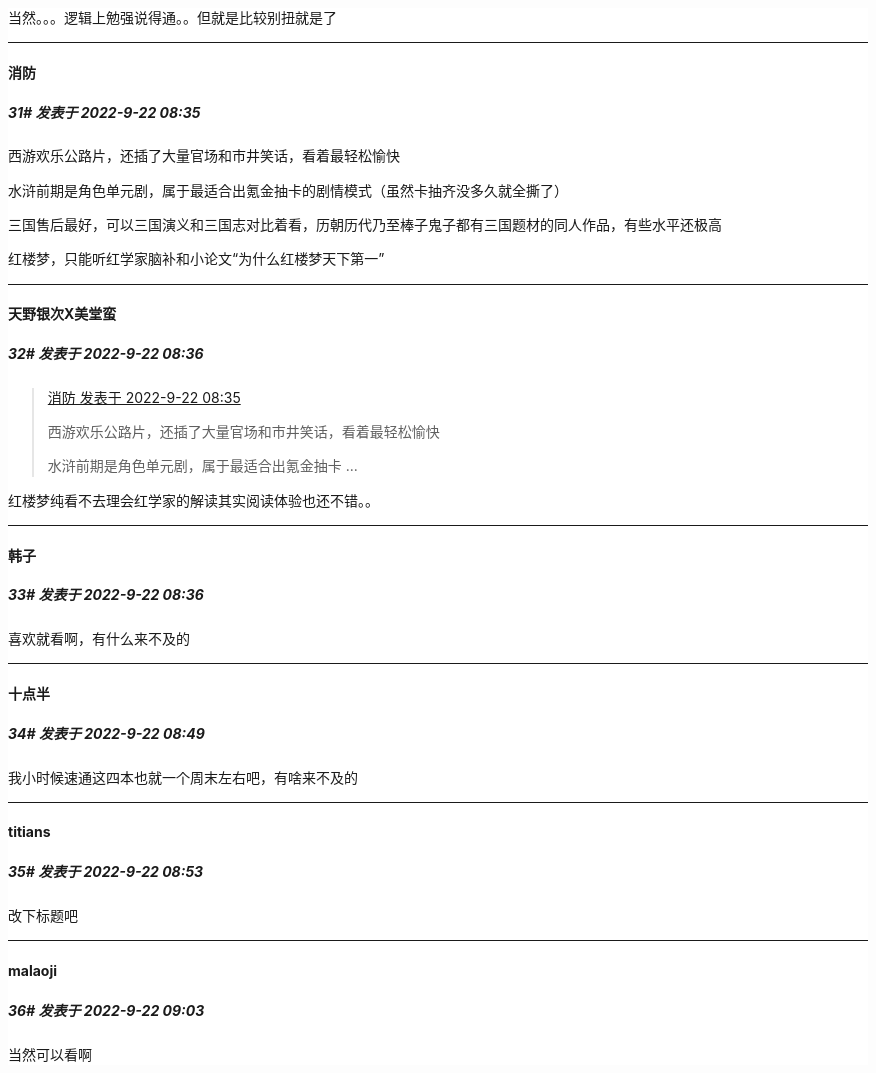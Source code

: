 当然。。。逻辑上勉强说得通。。但就是比较别扭就是了



*****

####  消防  
##### 31#       发表于 2022-9-22 08:35

西游欢乐公路片，还插了大量官场和市井笑话，看着最轻松愉快

水浒前期是角色单元剧，属于最适合出氪金抽卡的剧情模式（虽然卡抽齐没多久就全撕了）

三国售后最好，可以三国演义和三国志对比着看，历朝历代乃至棒子鬼子都有三国题材的同人作品，有些水平还极高

红楼梦，只能听红学家脑补和小论文“为什么红楼梦天下第一”

*****

####  天野银次X美堂蛮  
##### 32#       发表于 2022-9-22 08:36

<blockquote><a href="httphttps://bbs.saraba1st.com/2b/forum.php?mod=redirect&amp;goto=findpost&amp;pid=57590879&amp;ptid=2095976" target="_blank">消防 发表于 2022-9-22 08:35</a>

西游欢乐公路片，还插了大量官场和市井笑话，看着最轻松愉快

水浒前期是角色单元剧，属于最适合出氪金抽卡 ...</blockquote>
红楼梦纯看不去理会红学家的解读其实阅读体验也还不错。。

*****

####  韩子  
##### 33#       发表于 2022-9-22 08:36

喜欢就看啊，有什么来不及的

*****

####  十点半  
##### 34#       发表于 2022-9-22 08:49

我小时候速通这四本也就一个周末左右吧，有啥来不及的

*****

####  titians  
##### 35#       发表于 2022-9-22 08:53

改下标题吧

*****

####  malaoji  
##### 36#       发表于 2022-9-22 09:03

当然可以看啊
